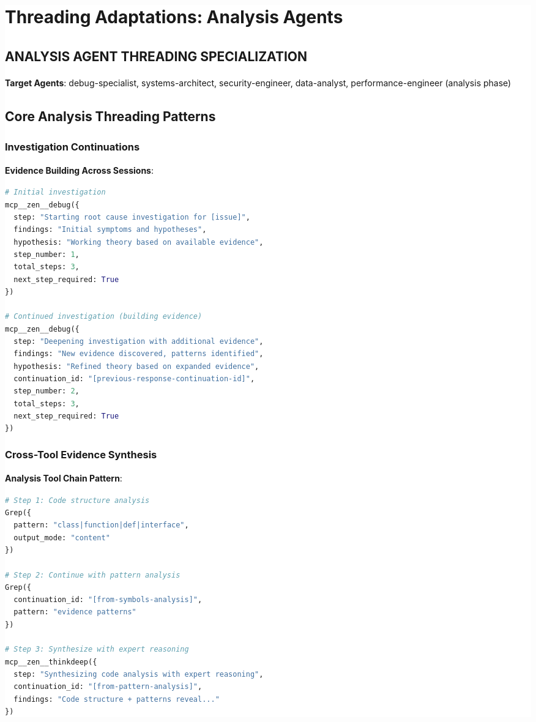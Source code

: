 # Threading Adaptations: Analysis Agents

## ANALYSIS AGENT THREADING SPECIALIZATION

**Target Agents**: debug-specialist, systems-architect, security-engineer, data-analyst, performance-engineer (analysis phase)

## Core Analysis Threading Patterns

### Investigation Continuations

**Evidence Building Across Sessions**:
```python
# Initial investigation
mcp__zen__debug({
  step: "Starting root cause investigation for [issue]",
  findings: "Initial symptoms and hypotheses",
  hypothesis: "Working theory based on available evidence",
  step_number: 1,
  total_steps: 3,
  next_step_required: True
})

# Continued investigation (building evidence)
mcp__zen__debug({
  step: "Deepening investigation with additional evidence",
  findings: "New evidence discovered, patterns identified",
  hypothesis: "Refined theory based on expanded evidence",
  continuation_id: "[previous-response-continuation-id]",
  step_number: 2,
  total_steps: 3,
  next_step_required: True
})
```

### Cross-Tool Evidence Synthesis

**Analysis Tool Chain Pattern**:
```python
# Step 1: Code structure analysis
Grep({
  pattern: "class|function|def|interface",
  output_mode: "content"
})

# Step 2: Continue with pattern analysis
Grep({
  continuation_id: "[from-symbols-analysis]",
  pattern: "evidence patterns"
})

# Step 3: Synthesize with expert reasoning
mcp__zen__thinkdeep({
  step: "Synthesizing code analysis with expert reasoning",
  continuation_id: "[from-pattern-analysis]",
  findings: "Code structure + patterns reveal..."
})
```
